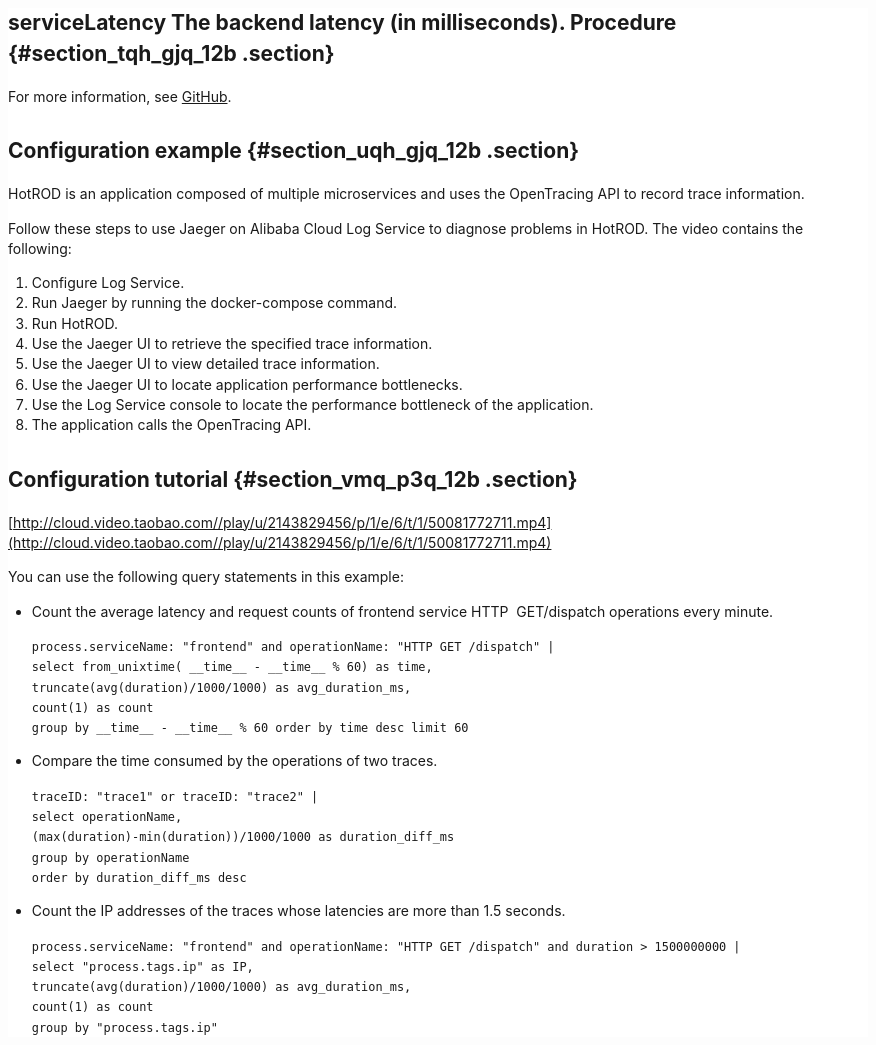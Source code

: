## serviceLatency The backend latency \(in milliseconds\). Procedure {#section_tqh_gjq_12b .section}

For more information, see [GitHub](https://github.com/aliyun/jaeger/blob/master/README_CN.md).

## Configuration example {#section_uqh_gjq_12b .section}

HotROD is an application composed of multiple microservices and uses the OpenTracing API to record trace information.

Follow these steps to use Jaeger on Alibaba Cloud Log Service to diagnose problems in HotROD. The video contains the following:

1.  Configure Log Service.
2.  Run Jaeger by running the docker-compose command.
3.  Run HotROD.
4.  Use the Jaeger UI to retrieve the specified trace information.
5.  Use the Jaeger UI to view detailed trace information.
6.  Use the Jaeger UI to locate application performance bottlenecks.
7.  Use the Log Service console to locate the performance bottleneck of the application.
8.  The application calls the OpenTracing API.

## Configuration tutorial {#section_vmq_p3q_12b .section}

[http://cloud.video.taobao.com//play/u/2143829456/p/1/e/6/t/1/50081772711.mp4](http://cloud.video.taobao.com//play/u/2143829456/p/1/e/6/t/1/50081772711.mp4)

You can use the following query statements in this example:

-   Count the average latency and request counts of frontend service HTTP  GET/dispatch operations every minute.

    ```
    process.serviceName: "frontend" and operationName: "HTTP GET /dispatch" |
    select from_unixtime( __time__ - __time__ % 60) as time,
    truncate(avg(duration)/1000/1000) as avg_duration_ms,
    count(1) as count
    group by __time__ - __time__ % 60 order by time desc limit 60
    ```

-   Compare the time consumed by the operations of two traces.

    ```
    traceID: "trace1" or traceID: "trace2" |
    select operationName,
    (max(duration)-min(duration))/1000/1000 as duration_diff_ms
    group by operationName
    order by duration_diff_ms desc
    ```

-   Count the IP addresses of the traces whose latencies are more than 1.5 seconds.

    ```
    process.serviceName: "frontend" and operationName: "HTTP GET /dispatch" and duration > 1500000000 |
    select "process.tags.ip" as IP,
    truncate(avg(duration)/1000/1000) as avg_duration_ms,
    count(1) as count
    group by "process.tags.ip"
    ```


